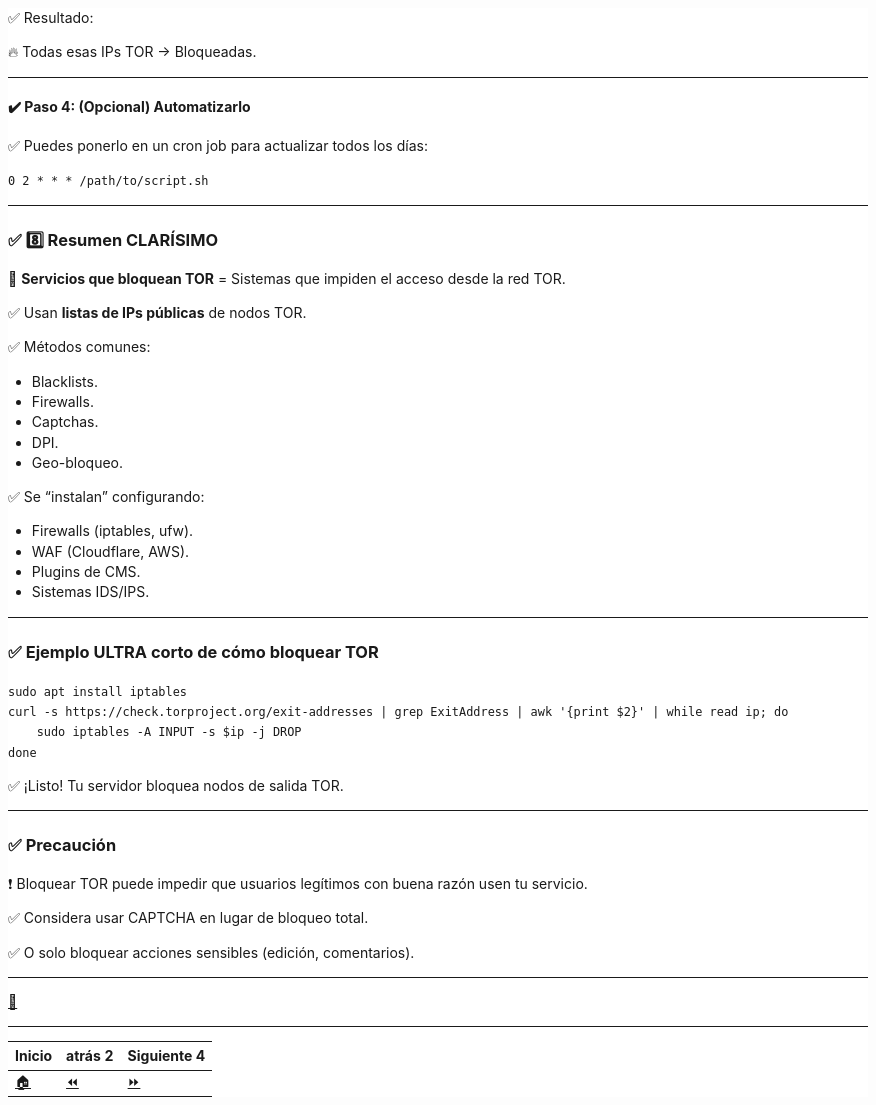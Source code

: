 ✅ Resultado:

🔥 Todas esas IPs TOR → Bloqueadas.

---

#### ✔️ Paso 4: (Opcional) Automatizarlo

✅ Puedes ponerlo en un cron job para actualizar todos los días:

```
0 2 * * * /path/to/script.sh
```

---

### ✅ 8️⃣ Resumen CLARÍSIMO

🌟 **Servicios que bloquean TOR** = Sistemas que impiden el acceso desde la red TOR.

✅ Usan **listas de IPs públicas** de nodos TOR.

✅ Métodos comunes:

- Blacklists.
- Firewalls.
- Captchas.
- DPI.
- Geo-bloqueo.

✅ Se “instalan” configurando:

- Firewalls (iptables, ufw).
- WAF (Cloudflare, AWS).
- Plugins de CMS.
- Sistemas IDS/IPS.

---

### ✅ Ejemplo ULTRA corto de cómo bloquear TOR

```
sudo apt install iptables
curl -s https://check.torproject.org/exit-addresses | grep ExitAddress | awk '{print $2}' | while read ip; do
    sudo iptables -A INPUT -s $ip -j DROP
done
```

✅ ¡Listo! Tu servidor bloquea nodos de salida TOR.

---

### ✅ Precaución

❗ Bloquear TOR puede impedir que usuarios legítimos con buena razón usen tu servicio.

✅ Considera usar CAPTCHA en lugar de bloqueo total.

✅ O solo bloquear acciones sensibles (edición, comentarios).

---

[🔼](#índice)

---

| **Inicio**         | **atrás 2**          | **Siguiente 4**       |
| ------------------ | -------------------- | --------------------- |
| [🏠](../README.md) | [⏪](./3_2_Proxy.md) | [⏩](./3_4_Whonix.md) |

